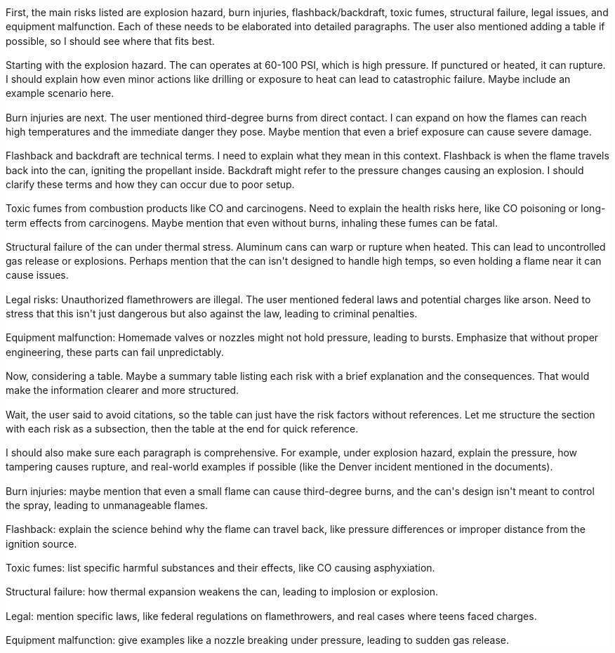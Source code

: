 First, the main risks listed are explosion hazard, burn injuries, flashback/backdraft, toxic fumes, structural failure, legal issues, and equipment malfunction. Each of these needs to be elaborated into detailed paragraphs. The user also mentioned adding a table if possible, so I should see where that fits best.

Starting with the explosion hazard. The can operates at 60-100 PSI, which is high pressure. If punctured or heated, it can rupture. I should explain how even minor actions like drilling or exposure to heat can lead to catastrophic failure. Maybe include an example scenario here.

Burn injuries are next. The user mentioned third-degree burns from direct contact. I can expand on how the flames can reach high temperatures and the immediate danger they pose. Maybe mention that even a brief exposure can cause severe damage.

Flashback and backdraft are technical terms. I need to explain what they mean in this context. Flashback is when the flame travels back into the can, igniting the propellant inside. Backdraft might refer to the pressure changes causing an explosion. I should clarify these terms and how they can occur due to poor setup.

Toxic fumes from combustion products like CO and carcinogens. Need to explain the health risks here, like CO poisoning or long-term effects from carcinogens. Maybe mention that even without burns, inhaling these fumes can be fatal.

Structural failure of the can under thermal stress. Aluminum cans can warp or rupture when heated. This can lead to uncontrolled gas release or explosions. Perhaps mention that the can isn't designed to handle high temps, so even holding a flame near it can cause issues.

Legal risks: Unauthorized flamethrowers are illegal. The user mentioned federal laws and potential charges like arson. Need to stress that this isn't just dangerous but also against the law, leading to criminal penalties.

Equipment malfunction: Homemade valves or nozzles might not hold pressure, leading to bursts. Emphasize that without proper engineering, these parts can fail unpredictably.

Now, considering a table. Maybe a summary table listing each risk with a brief explanation and the consequences. That would make the information clearer and more structured.

Wait, the user said to avoid citations, so the table can just have the risk factors without references. Let me structure the section with each risk as a subsection, then the table at the end for quick reference.

I should also make sure each paragraph is comprehensive. For example, under explosion hazard, explain the pressure, how tampering causes rupture, and real-world examples if possible (like the Denver incident mentioned in the documents).

Burn injuries: maybe mention that even a small flame can cause third-degree burns, and the can's design isn't meant to control the spray, leading to unmanageable flames.

Flashback: explain the science behind why the flame can travel back, like pressure differences or improper distance from the ignition source.

Toxic fumes: list specific harmful substances and their effects, like CO causing asphyxiation.

Structural failure: how thermal expansion weakens the can, leading to implosion or explosion.

Legal: mention specific laws, like federal regulations on flamethrowers, and real cases where teens faced charges.

Equipment malfunction: give examples like a nozzle breaking under pressure, leading to sudden gas release.
